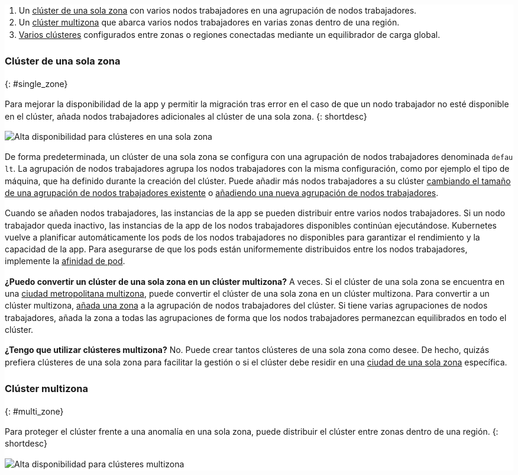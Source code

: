 1. Un [clúster de una sola zona](#single_zone) con varios nodos trabajadores en una agrupación de nodos trabajadores.
2. Un [clúster multizona](#multi_zone) que abarca varios nodos trabajadores en varias zonas dentro de una región.
3. [Varios clústeres](#multiple_clusters) configurados entre zonas o regiones conectadas mediante un equilibrador de carga global.

### Clúster de una sola zona
{: #single_zone}

Para mejorar la disponibilidad de la app y permitir la migración tras error en el caso de que un nodo trabajador no esté disponible en el clúster, añada nodos trabajadores adicionales al clúster de una sola zona.
{: shortdesc}

<img src="images/cs_cluster_singlezone.png" alt="Alta disponibilidad para clústeres en una sola zona" width="230" style="width:230px; border-style: none"/>

De forma predeterminada, un clúster de una sola zona se configura con una agrupación de nodos trabajadores denominada `default`. La agrupación de nodos trabajadores agrupa los nodos trabajadores con la misma configuración, como por ejemplo el tipo de máquina, que ha definido durante la creación del clúster. Puede añadir más nodos trabajadores a su clúster [cambiando el tamaño de una agrupación de nodos trabajadores existente](#resize_pool) o [añadiendo una nueva agrupación de nodos trabajadores](#add_pool).

Cuando se añaden nodos trabajadores, las instancias de la app se pueden distribuir entre varios nodos trabajadores. Si un nodo trabajador queda inactivo, las instancias de la app de los nodos trabajadores disponibles continúan ejecutándose. Kubernetes vuelve a planificar automáticamente los pods de los nodos trabajadores no disponibles para garantizar el rendimiento y la capacidad de la app. Para asegurarse de que los pods están uniformemente distribuidos entre los nodos trabajadores, implemente la [afinidad de pod](https://kubernetes.io/docs/concepts/configuration/assign-pod-node/#inter-pod-affinity-and-anti-affinity-beta-feature).

**¿Puedo convertir un clúster de una sola zona en un clúster multizona?**
A veces. Si el clúster de una sola zona se encuentra en una [ciudad metropolitana multizona](cs_regions.html#zones), puede convertir el clúster de una sola zona en un clúster multizona. Para convertir a un clúster multizona, [añada una zona](#add_zone) a la agrupación de nodos trabajadores del clúster. Si tiene varias agrupaciones de nodos trabajadores, añada la zona a todas las agrupaciones de forma que los nodos trabajadores permanezcan equilibrados en todo el clúster.

**¿Tengo que utilizar clústeres multizona?**
No. Puede crear tantos clústeres de una sola zona como desee. De hecho, quizás prefiera clústeres de una sola zona para facilitar la gestión o si el clúster debe residir en una [ciudad de una sola zona](cs_regions.html#zones) específica.

### Clúster multizona
{: #multi_zone}

Para proteger el clúster frente a una anomalía en una sola zona, puede distribuir el clúster entre zonas dentro de una región.
{: shortdesc}

<img src="images/cs_cluster_multizone.png" alt="Alta disponibilidad para clústeres multizona" width="500" style="width:500px; border-style: none"/>

